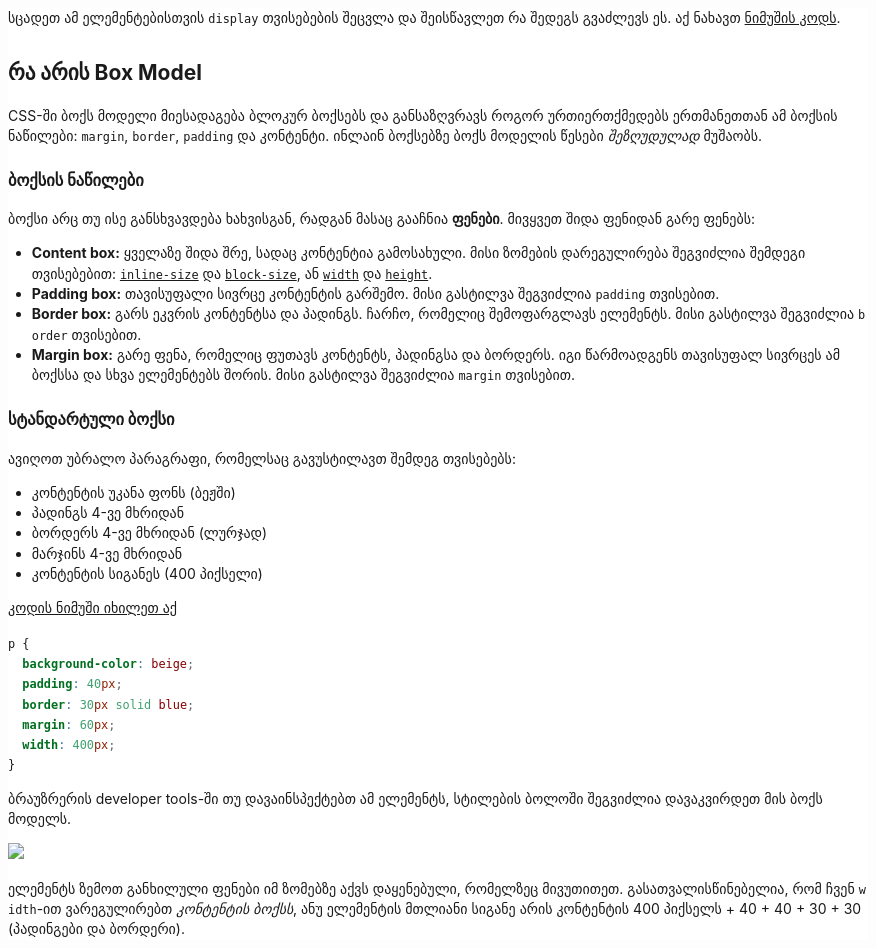სცადეთ ამ ელემენტებისთვის `display` თვისებების შეცვლა და შეისწავლეთ რა შედეგს გვაძლევს ეს. აქ ნახავთ [ნიმუშის კოდს](/playground/box-model-display).

## რა არის Box Model

CSS-ში ბოქს მოდელი მიესადაგება ბლოკურ ბოქსებს და განსაზღვრავს როგორ ურთიერთქმედებს ერთმანეთთან ამ ბოქსის ნაწილები: `margin`, `border`, `padding` და კონტენტი.
ინლაინ ბოქსებზე ბოქს მოდელის წესები _შეზღუდულად_ მუშაობს.

### ბოქსის ნაწილები

ბოქსი არც თუ ისე განსხვავდება ხახვისგან, რადგან მასაც გააჩნია **ფენები**.
მივყვეთ შიდა ფენიდან გარე ფენებს:

- **Content box:** ყველაზე შიდა შრე, სადაც კონტენტია გამოსახული. მისი ზომების დარეგულირება შეგვიძლია შემდეგი თვისებებით:
  [`inline-size`](https://developer.mozilla.org/en-US/docs/Web/CSS/inline-size) და
  [`block-size`](https://developer.mozilla.org/en-US/docs/Web/CSS/block-size), ან
  [`width`](https://developer.mozilla.org/en-US/docs/Web/CSS/width) და
  [`height`](https://developer.mozilla.org/en-US/docs/Web/CSS/height).
- **Padding box:** თავისუფალი სივრცე კონტენტის გარშემო. მისი გასტილვა შეგვიძლია `padding` თვისებით.
- **Border box:** გარს ეკვრის კონტენტსა და პადინგს. ჩარჩო, რომელიც შემოფარგლავს ელემენტს. მისი გასტილვა შეგვიძლია `border` თვისებით.
- **Margin box:** გარე ფენა, რომელიც ფუთავს კონტენტს, პადინგსა და ბორდერს. იგი წარმოადგენს თავისუფალ სივრცეს ამ ბოქსსა და სხვა ელემენტებს შორის. მისი გასტილვა შეგვიძლია `margin` თვისებით.

### სტანდარტული ბოქსი

ავიღოთ უბრალო პარაგრაფი, რომელსაც გავუსტილავთ შემდეგ თვისებებს:

- კონტენტის უკანა ფონს (ბეჟში)
- პადინგს 4-ვე მხრიდან
- ბორდერს 4-ვე მხრიდან (ლურჯად)
- მარჯინს 4-ვე მხრიდან
- კონტენტის სიგანეს (400 პიქსელი)

[კოდის ნიმუში იხილეთ აქ](/playground/box-model)

```css
p {
  background-color: beige;
  padding: 40px;
  border: 30px solid blue;
  margin: 60px;
  width: 400px;
}
```

ბრაუზრერის developer tools-ში თუ დავაინსპექტებთ ამ ელემენტს,
სტილების ბოლოში შეგვიძლია დავაკვირდეთ მის ბოქს მოდელს.

![](/assets/media/guides/box-model/box-inspection.webp)

ელემენტს ზემოთ განხილული ფენები იმ ზომებზე აქვს დაყენებული, რომელზეც მივუთითეთ.
გასათვალისწინებელია, რომ ჩვენ `width`-ით ვარეგულირებთ _კონტენტის ბოქსს_,
ანუ ელემენტის მთლიანი სიგანე არის კონტენტის 400 პიქსელს + 40 + 40 + 30 + 30
(პადინგები და ბორდერი).
